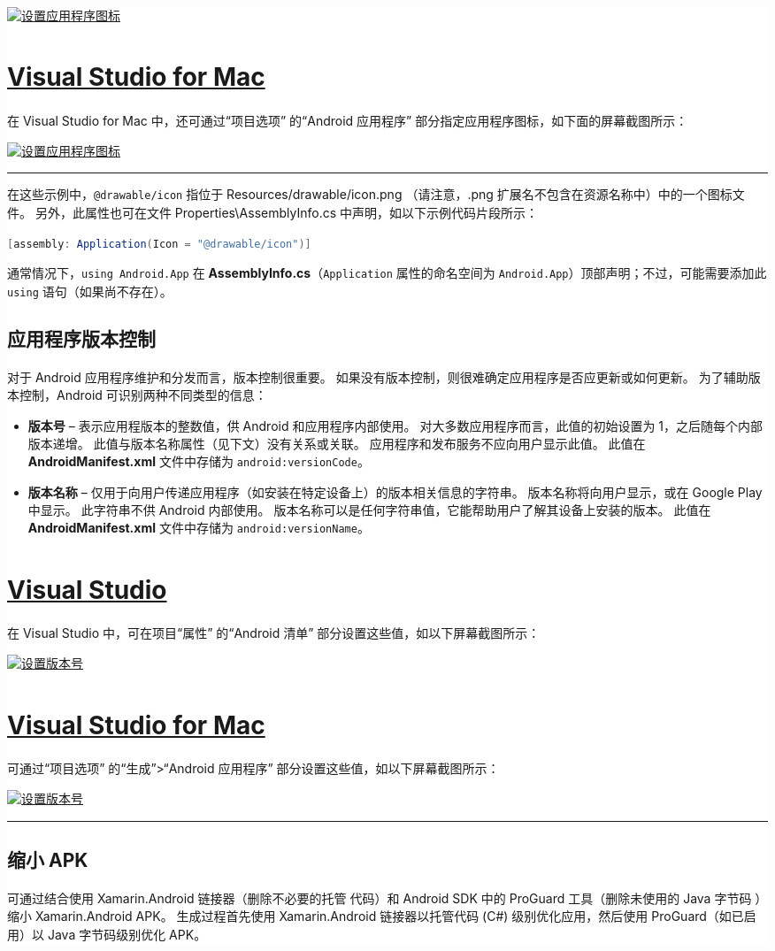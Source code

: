 [![设置应用程序图标](images/vs/01-application-icon-sml.png)](images/vs/01-application-icon.png#lightbox)

# <a name="visual-studio-for-mac"></a>[Visual Studio for Mac](#tab/macos)

在 Visual Studio for Mac 中，还可通过“项目选项”  的“Android 应用程序”  部分指定应用程序图标，如下面的屏幕截图所示：

[![设置应用程序图标](images/xs/01-application-icon-sml.png)](images/xs/01-application-icon.png#lightbox)

-----

在这些示例中，`@drawable/icon` 指位于 Resources/drawable/icon.png  （请注意，.png  扩展名不包含在资源名称中）中的一个图标文件。 另外，此属性也可在文件 Properties\AssemblyInfo.cs  中声明，如以下示例代码片段所示：

```csharp
[assembly: Application(Icon = "@drawable/icon")]
```

通常情况下，`using Android.App` 在 **AssemblyInfo.cs**（`Application` 属性的命名空间为 `Android.App`）顶部声明；不过，可能需要添加此 `using` 语句（如果尚不存在）。

<a name="Versioning" />

## <a name="version-the-application"></a>应用程序版本控制

对于 Android 应用程序维护和分发而言，版本控制很重要。 如果没有版本控制，则很难确定应用程序是否应更新或如何更新。 为了辅助版本控制，Android 可识别两种不同类型的信息： 

- **版本号** &ndash; 表示应用程版本的整数值，供 Android 和应用程序内部使用。 对大多数应用程序而言，此值的初始设置为 1，之后随每个内部版本递增。 此值与版本名称属性（见下文）没有关系或关联。 应用程序和发布服务不应向用户显示此值。 此值在 **AndroidManifest.xml** 文件中存储为 `android:versionCode`。 

- **版本名称** &ndash; 仅用于向用户传递应用程序（如安装在特定设备上）的版本相关信息的字符串。 版本名称将向用户显示，或在 Google Play 中显示。 此字符串不供 Android 内部使用。 版本名称可以是任何字符串值，它能帮助用户了解其设备上安装的版本。 此值在 **AndroidManifest.xml** 文件中存储为 `android:versionName`。 

# <a name="visual-studio"></a>[Visual Studio](#tab/windows)

在 Visual Studio 中，可在项目“属性”  的“Android 清单”  部分设置这些值，如以下屏幕截图所示：

[![设置版本号](images/vs/02-versioning-sml.png)](images/vs/02-versioning.png#lightbox)

# <a name="visual-studio-for-mac"></a>[Visual Studio for Mac](#tab/macos)

可通过“项目选项”  的“生成”>“Android 应用程序”  部分设置这些值，如以下屏幕截图所示：

[![设置版本号](images/xs/02-versioning-sml.png)](images/xs/02-versioning.png#lightbox)

-----

<a name="shrink_apk" />

## <a name="shrink-the-apk"></a>缩小 APK

可通过结合使用 Xamarin.Android 链接器（删除不必要的托管  代码）和 Android SDK 中的 ProGuard  工具（删除未使用的 Java 字节码  ）缩小 Xamarin.Android APK。 生成过程首先使用 Xamarin.Android 链接器以托管代码 (C#) 级别优化应用，然后使用 ProGuard（如已启用）以 Java 字节码级别优化 APK。
